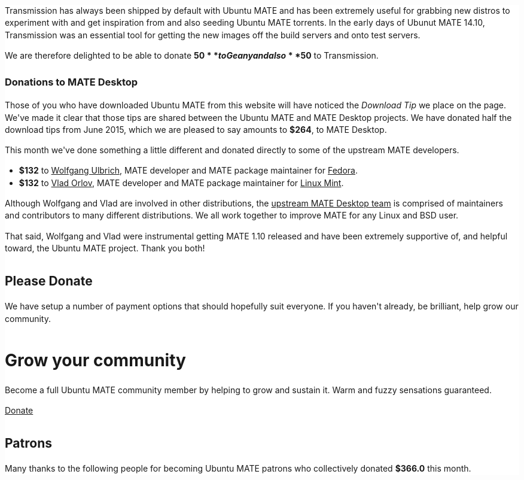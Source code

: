 Transmission has always been shipped by default with Ubuntu MATE and has
been extremely useful for grabbing new distros to experiment with and get
inspiration from and also seeding Ubuntu MATE torrents. In the early days
of Ubunut MATE 14.10, Transmission was an essential tool for getting the
new images off the build servers and onto test servers.

We are therefore delighted to be able to donate **$50** to Geany and also
**$50** to Transmission.

### Donations to MATE Desktop

Those of you who have downloaded Ubuntu MATE from this website will have
noticed the *Download Tip* we place on the page. We've made it clear
that those tips are shared between the Ubuntu MATE and MATE Desktop
projects. We have donated half the download tips from June 2015, which
we are pleased to say amounts to **$264**, to MATE Desktop.

This month we've done something a little different and donated directly
to some of the upstream MATE developers.

  * **$132** to [Wolfgang Ulbrich](https://github.com/NiceandGently), MATE developer and MATE package maintainer for [Fedora](http://getfedora.org).
  * **$132** to [Vlad Orlov](https://github.com/monsta/), MATE developer and MATE package maintainer for [Linux Mint](http://linuxmint.com).
  
Although Wolfgang and Vlad are involved in other distributions, the
[upstream MATE Desktop team](http://mate-desktop.org/team/) is comprised
of maintainers and contributors to many different distributions. We 
all work together to improve MATE for any Linux and BSD user.

That said, Wolfgang and Vlad were instrumental getting MATE 1.10
released and have been extremely supportive of, and helpful toward, the
Ubuntu MATE project. Thank you both!

## Please Donate

We have setup a number of payment options that should hopefully suit everyone.
If you haven't already, be brilliant, help grow our community.

<div class="bs-component">
    <div class="jumbotron">
        <h1>Grow your community</h1>
        <p>Become a full Ubuntu MATE community member by helping to grow and
        sustain it. Warm and fuzzy sensations guaranteed.</p>
        <a href="/donate/" class="btn btn-primary btn-lg">Donate</a>
        </p>
    </div>
</div>

## Patrons

Many thanks to the following people for becoming Ubuntu MATE patrons who collectively donated **$366.0** this month.
